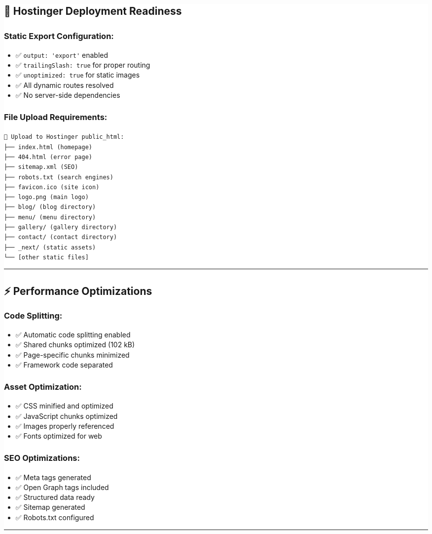 
## 🚀 **Hostinger Deployment Readiness**

### **Static Export Configuration:**
- ✅ `output: 'export'` enabled
- ✅ `trailingSlash: true` for proper routing
- ✅ `unoptimized: true` for static images
- ✅ All dynamic routes resolved
- ✅ No server-side dependencies

### **File Upload Requirements:**
```
📁 Upload to Hostinger public_html:
├── index.html (homepage)
├── 404.html (error page)
├── sitemap.xml (SEO)
├── robots.txt (search engines)
├── favicon.ico (site icon)
├── logo.png (main logo)
├── blog/ (blog directory)
├── menu/ (menu directory)
├── gallery/ (gallery directory)
├── contact/ (contact directory)
├── _next/ (static assets)
└── [other static files]
```

---

## ⚡ **Performance Optimizations**

### **Code Splitting:**
- ✅ Automatic code splitting enabled
- ✅ Shared chunks optimized (102 kB)
- ✅ Page-specific chunks minimized
- ✅ Framework code separated

### **Asset Optimization:**
- ✅ CSS minified and optimized
- ✅ JavaScript chunks optimized
- ✅ Images properly referenced
- ✅ Fonts optimized for web

### **SEO Optimizations:**
- ✅ Meta tags generated
- ✅ Open Graph tags included
- ✅ Structured data ready
- ✅ Sitemap generated
- ✅ Robots.txt configured

---